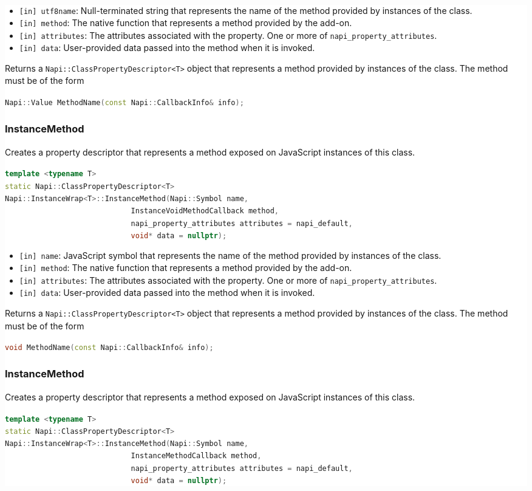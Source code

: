 - `[in] utf8name`: Null-terminated string that represents the name of the method
provided by instances of the class.
- `[in] method`: The native function that represents a method provided by the
add-on.
- `[in] attributes`: The attributes associated with the property. One or more of
`napi_property_attributes`.
- `[in] data`: User-provided data passed into the method when it is invoked.

Returns a `Napi::ClassPropertyDescriptor<T>` object that represents a method
provided by instances of the class. The method must be of the form

```cpp
Napi::Value MethodName(const Napi::CallbackInfo& info);
```

### InstanceMethod

Creates a property descriptor that represents a method exposed on JavaScript
instances of this class.

```cpp
template <typename T>
static Napi::ClassPropertyDescriptor<T>
Napi::InstanceWrap<T>::InstanceMethod(Napi::Symbol name,
                             InstanceVoidMethodCallback method,
                             napi_property_attributes attributes = napi_default,
                             void* data = nullptr);
```

- `[in] name`: JavaScript symbol that represents the name of the method provided
by instances of the class.
- `[in] method`: The native function that represents a method provided by the
add-on.
- `[in] attributes`: The attributes associated with the property. One or more of
`napi_property_attributes`.
- `[in] data`: User-provided data passed into the method when it is invoked.

Returns a `Napi::ClassPropertyDescriptor<T>` object that represents a method
provided by instances of the class. The method must be of the form

```cpp
void MethodName(const Napi::CallbackInfo& info);
```

### InstanceMethod

Creates a property descriptor that represents a method exposed on JavaScript
instances of this class.

```cpp
template <typename T>
static Napi::ClassPropertyDescriptor<T>
Napi::InstanceWrap<T>::InstanceMethod(Napi::Symbol name,
                             InstanceMethodCallback method,
                             napi_property_attributes attributes = napi_default,
                             void* data = nullptr);
```


[`Napi::Addon<T>`]: ./addon.md
[`Napi::ObjectWrap<T>`]: ./object_wrap.md